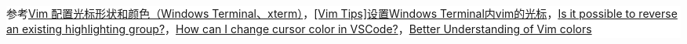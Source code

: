 
参考[Vim 配置光标形状和颜色（Windows Terminal、xterm）](https://www.starky.ltd/2021/06/08/change-vim-cursor-shape-and-color-in-xterm-or-windows-terminal/)，[[Vim Tips]设置Windows Terminal内vim的光标](https://www.littlezhang.com/2020/11/vim-tips%E8%AE%BE%E7%BD%AEwindows-terminal%E5%86%85vim%E7%9A%84%E5%85%89%E6%A0%87/)，[Is it possible to reverse an existing highlighting group?](https://vi.stackexchange.com/questions/21546/is-it-possible-to-reverse-an-existing-highlighting-group)，[How can I change cursor color in VSCode?](https://stackoverflow.com/questions/50200924/how-can-i-change-cursor-color-in-vscode)，[Better Understanding of Vim colors](https://dev.to/mkuts12/better-understanding-of-vim-colors-5e81)

